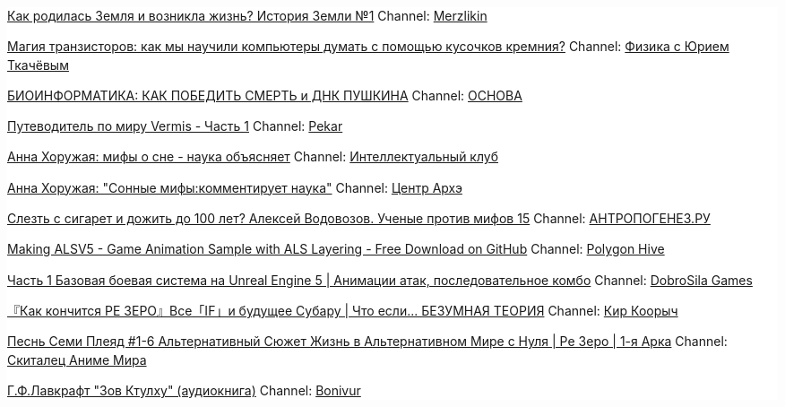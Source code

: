 [Как родилась Земля и возникла жизнь? История Земли №1](https://youtu.be/PAyhhRGoE_k?si=FJ58G49yuV4cj3iv)
	Channel:
		[Merzlikin](https://www.youtube.com/@nikmerkito)

[Магия транзисторов: как мы научили компьютеры думать с помощью кусочков кремния?](https://youtu.be/_5W_GZOPa8E?si=M1cmuJkrjbip4Hxw)
	Channel:
		[Физика с Юрием Ткачёвым](https://www.youtube.com/@physiovisio)

[БИОИНФОРМАТИКА: КАК ПОБЕДИТЬ СМЕРТЬ и ДНК ПУШКИНА](https://youtu.be/DRIB259xy3c?si=Pzl0fR2txoLxB3dk)
	Channel:
		[ОСНОВА](https://www.youtube.com/@vedensky)

[Путеводитель по миру Vermis - Часть 1](https://youtu.be/tgj_1Qt0aug?si=SMH6bfQXWsjvWXLJ)
	Channel:
		[Pekar](https://www.youtube.com/@pekarFPM)

[Анна Хоружая: мифы о сне - наука объясняет](https://youtu.be/vjAGWlHq61I?si=CJdkDqAOlrQuqZcn)
	Channel:
		[Интеллектуальный клуб](https://www.youtube.com/@%D0%98%D0%BD%D1%82%D0%B5%D0%BB%D0%BB%D0%B5%D0%BA%D1%82%D1%83%D0%B0%D0%BB%D1%8C%D0%BD%D1%8B%D0%B9%D0%BA%D0%BB%D1%83%D0%B1)

[Анна Хоружая: "Сонные мифы:комментирует наука"](https://youtu.be/lnr-6aAvzog?si=ud-o1qqO625FN8Qk)
	Channel:
		[Центр Архэ](https://www.youtube.com/@arhecenter)

[Слезть с сигарет и дожить до 100 лет? Алексей Водовозов. Ученые против мифов 15](https://youtube.com/live/NptGXjcuVNY?si=rdc4P2M59yQFfLHh)
	Channel:
		[АНТРОПОГЕНЕЗ.РУ](https://www.youtube.com/@AntropogenezRu)

[Making ALSV5 - Game Animation Sample with ALS Layering - Free Download on GitHub](https://youtu.be/RDWNfIqvWBk?si=QGzZTSmmFnT75dc4)
	Channel:
		[Polygon Hive](https://www.youtube.com/@PolygonHive)

[Часть 1 Базовая боевая система на Unreal Engine 5 | Анимации атак, последовательное комбо](https://youtu.be/SC7N5seTj0I?si=nx1kaDF6QJPhohOm)
	Channel:
		[DobroSila Games](https://www.youtube.com/@DobroSilaGames)

[『Как кончится РЕ ЗЕРО』Все「IF」и будущее Субару | Что если... БЕЗУМНАЯ ТЕОРИЯ](https://youtu.be/f0iDrQ4vWTY?si=SYrwLAWo7uAUDQc0)
	Channel:
		[Кир Коорыч](https://www.youtube.com/@kir_koorich)

[Песнь Семи Плеяд #1-6 Альтернативный Сюжет Жизнь в Альтернативном Мире с Нуля | Ре Зеро | 1-я Арка](https://youtu.be/xnp0W4wkNr8?si=eV3yAWtzp1w1RBLo)
	Channel:
		[Скиталец Аниме Мира](https://www.youtube.com/@Maverick_Kogard)

[Г.Ф.Лавкрафт "Зов Ктулху" (аудиокнига)](https://youtu.be/igmKNDiTbek?si=hEAcIE10eS0xJYek)
	Channel:
		[Bonivur](https://www.youtube.com/@bonivur)
